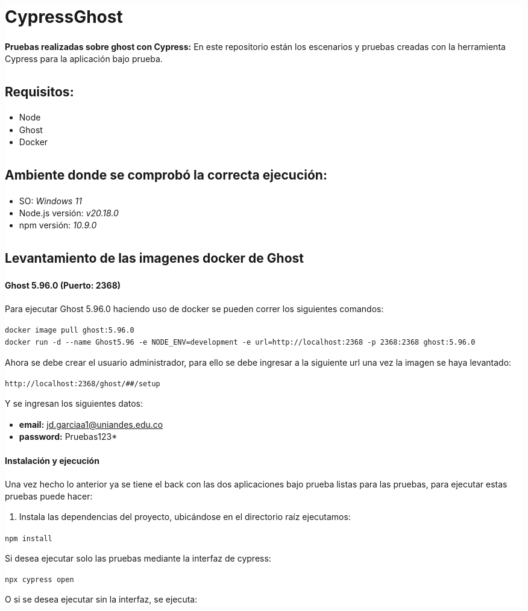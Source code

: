 # CypressGhost

**Pruebas realizadas sobre ghost con Cypress:** En este repositorio están los escenarios y pruebas creadas con la herramienta Cypress para la aplicación bajo prueba.

## Requisitos:
* Node
* Ghost
* Docker
## Ambiente donde se comprobó la correcta ejecución:
* SO: _Windows 11_
* Node.js versión: _v20.18.0_
* npm versión: _10.9.0_
## Levantamiento de las imagenes docker de Ghost

#### Ghost 5.96.0 (Puerto: 2368)

Para ejecutar Ghost 5.96.0 haciendo uso de docker se pueden correr los siguientes comandos:

```
docker image pull ghost:5.96.0  
docker run -d --name Ghost5.96 -e NODE_ENV=development -e url=http://localhost:2368 -p 2368:2368 ghost:5.96.0
```

Ahora se debe crear el usuario administrador, para ello se debe ingresar a la siguiente url una vez la imagen se haya levantado:

```
http://localhost:2368/ghost/##/setup
```

Y se ingresan los siguientes datos:
* **email:** jd.garciaa1@uniandes.edu.co
* **password:** Pruebas123*

#### Instalación y ejecución

Una vez hecho lo anterior ya se tiene el back con las dos aplicaciones bajo prueba listas para las pruebas, para ejecutar estas pruebas puede hacer:

1. Instala las dependencias del proyecto, ubicándose en el directorio raíz ejecutamos:

```
npm install
```

Si desea ejecutar solo las pruebas mediante la interfaz de cypress:

```
npx cypress open
```

O si se desea ejecutar sin la interfaz, se ejecuta:
